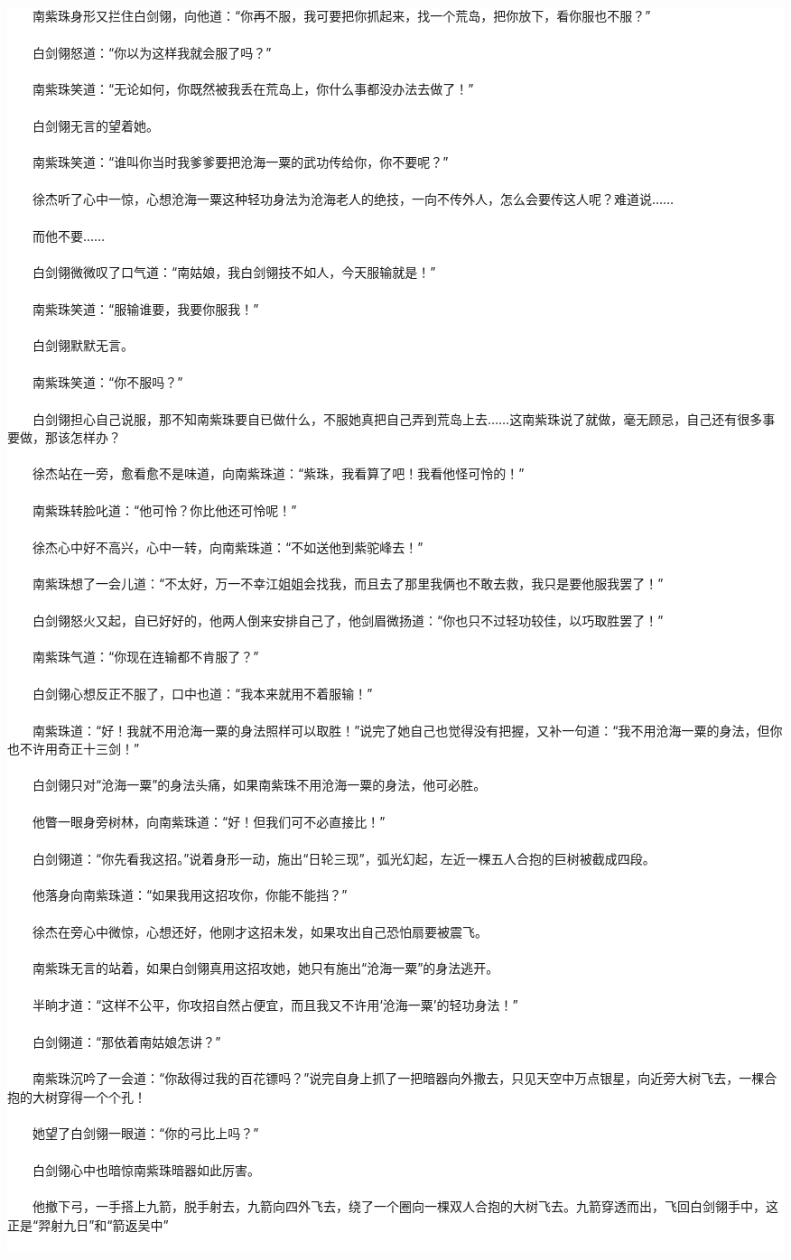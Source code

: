 　　南紫珠身形又拦住白剑翎，向他道：“你再不服，我可要把你抓起来，找一个荒岛，把你放下，看你服也不服？”<br />
<br />
　　白剑翎怒道：“你以为这样我就会服了吗？”<br />
<br />
　　南紫珠笑道：“无论如何，你既然被我丢在荒岛上，你什么事都没办法去做了！”<br />
<br />
　　白剑翎无言的望着她。<br />
<br />
　　南紫珠笑道：“谁叫你当时我爹爹要把沧海一粟的武功传给你，你不要呢？”<br />
<br />
　　徐杰听了心中一惊，心想沧海一粟这种轻功身法为沧海老人的绝技，一向不传外人，怎么会要传这人呢？难道说……<br />
<br />
　　而他不要……<br />
<br />
　　白剑翎微微叹了口气道：“南姑娘，我白剑翎技不如人，今天服输就是！”<br />
<br />
　　南紫珠笑道：“服输谁要，我要你服我！”<br />
<br />
　　白剑翎默默无言。<br />
<br />
　　南紫珠笑道：“你不服吗？”<br />
<br />
　　白剑翎担心自己说服，那不知南紫珠要自已做什么，不服她真把自己弄到荒岛上去……这南紫珠说了就做，毫无顾忌，自己还有很多事要做，那该怎样办？<br />
<br />
　　徐杰站在一旁，愈看愈不是味道，向南紫珠道：“紫珠，我看算了吧！我看他怪可怜的！”<br />
<br />
　　南紫珠转脸叱道：“他可怜？你比他还可怜呢！”<br />
<br />
　　徐杰心中好不高兴，心中一转，向南紫珠道：“不如送他到紫驼峰去！”<br />
<br />
　　南紫珠想了一会儿道：“不太好，万一不幸江姐姐会找我，而且去了那里我俩也不敢去救，我只是要他服我罢了！”<br />
<br />
　　白剑翎怒火又起，自已好好的，他两人倒来安排自己了，他剑眉微扬道：“你也只不过轻功较佳，以巧取胜罢了！”<br />
<br />
　　南紫珠气道：“你现在连输都不肯服了？”<br />
<br />
　　白剑翎心想反正不服了，口中也道：“我本来就用不着服输！”<br />
<br />
　　南紫珠道：“好！我就不用沧海一粟的身法照样可以取胜！”说完了她自己也觉得没有把握，又补一句道：“我不用沧海一粟的身法，但你也不许用奇正十三剑！”<br />
<br />
　　白剑翎只对“沧海一粟”的身法头痛，如果南紫珠不用沧海一粟的身法，他可必胜。<br />
<br />
　　他瞥一眼身旁树林，向南紫珠道：“好！但我们可不必直接比！”<br />
<br />
　　白剑翎道：“你先看我这招。”说着身形一动，施出“日轮三现”，弧光幻起，左近一棵五人合抱的巨树被截成四段。<br />
<br />
　　他落身向南紫珠道：“如果我用这招攻你，你能不能挡？”<br />
<br />
　　徐杰在旁心中微惊，心想还好，他刚才这招未发，如果攻出自己恐怕扇要被震飞。<br />
<br />
　　南紫珠无言的站着，如果白剑翎真用这招攻她，她只有施出“沧海一粟”的身法逃开。<br />
<br />
　　半晌才道：“这样不公平，你攻招自然占便宜，而且我又不许用‘沧海一粟’的轻功身法！”<br />
<br />
　　白剑翎道：“那依着南姑娘怎讲？”<br />
<br />
　　南紫珠沉吟了一会道：“你敌得过我的百花镖吗？”说完自身上抓了一把暗器向外撒去，只见天空中万点银星，向近旁大树飞去，一棵合抱的大树穿得一个个孔！<br />
<br />
　　她望了白剑翎一眼道：“你的弓比上吗？”<br />
<br />
　　白剑翎心中也暗惊南紫珠暗器如此厉害。<br />
<br />
　　他撤下弓，一手搭上九箭，脱手射去，九箭向四外飞去，绕了一个圈向一棵双人合抱的大树飞去。九箭穿透而出，飞回白剑翎手中，这正是“羿射九日”和“箭返吴中”<br />
<br />